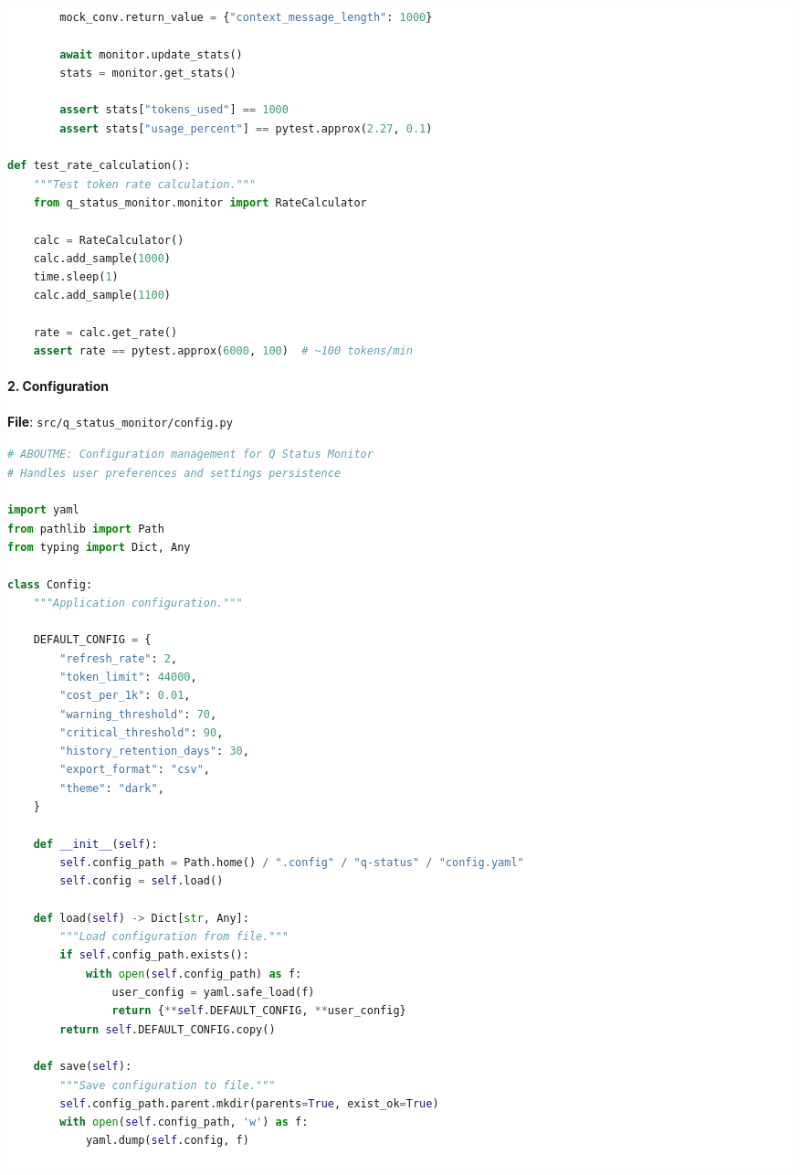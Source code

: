 ```python
        mock_conv.return_value = {"context_message_length": 1000}
        
        await monitor.update_stats()
        stats = monitor.get_stats()
        
        assert stats["tokens_used"] == 1000
        assert stats["usage_percent"] == pytest.approx(2.27, 0.1)

def test_rate_calculation():
    """Test token rate calculation."""
    from q_status_monitor.monitor import RateCalculator
    
    calc = RateCalculator()
    calc.add_sample(1000)
    time.sleep(1)
    calc.add_sample(1100)
    
    rate = calc.get_rate()
    assert rate == pytest.approx(6000, 100)  # ~100 tokens/min
```

#### 2. Configuration
**File**: `src/q_status_monitor/config.py`
```python
# ABOUTME: Configuration management for Q Status Monitor
# Handles user preferences and settings persistence

import yaml
from pathlib import Path
from typing import Dict, Any

class Config:
    """Application configuration."""
    
    DEFAULT_CONFIG = {
        "refresh_rate": 2,
        "token_limit": 44000,
        "cost_per_1k": 0.01,
        "warning_threshold": 70,
        "critical_threshold": 90,
        "history_retention_days": 30,
        "export_format": "csv",
        "theme": "dark",
    }
    
    def __init__(self):
        self.config_path = Path.home() / ".config" / "q-status" / "config.yaml"
        self.config = self.load()
    
    def load(self) -> Dict[str, Any]:
        """Load configuration from file."""
        if self.config_path.exists():
            with open(self.config_path) as f:
                user_config = yaml.safe_load(f)
                return {**self.DEFAULT_CONFIG, **user_config}
        return self.DEFAULT_CONFIG.copy()
    
    def save(self):
        """Save configuration to file."""
        self.config_path.parent.mkdir(parents=True, exist_ok=True)
        with open(self.config_path, 'w') as f:
            yaml.dump(self.config, f)
    
```